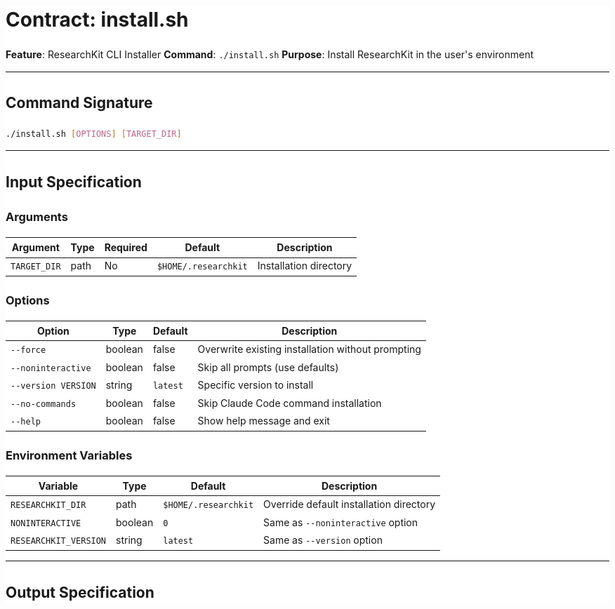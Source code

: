# Contract: install.sh

**Feature**: ResearchKit CLI Installer
**Command**: `./install.sh`
**Purpose**: Install ResearchKit in the user's environment

---

## Command Signature

```bash
./install.sh [OPTIONS] [TARGET_DIR]
```

---

## Input Specification

### Arguments

| Argument | Type | Required | Default | Description |
|----------|------|----------|---------|-------------|
| `TARGET_DIR` | path | No | `$HOME/.researchkit` | Installation directory |

### Options

| Option | Type | Default | Description |
|--------|------|---------|-------------|
| `--force` | boolean | false | Overwrite existing installation without prompting |
| `--noninteractive` | boolean | false | Skip all prompts (use defaults) |
| `--version VERSION` | string | `latest` | Specific version to install |
| `--no-commands` | boolean | false | Skip Claude Code command installation |
| `--help` | boolean | false | Show help message and exit |

### Environment Variables

| Variable | Type | Default | Description |
|----------|------|---------|-------------|
| `RESEARCHKIT_DIR` | path | `$HOME/.researchkit` | Override default installation directory |
| `NONINTERACTIVE` | boolean | `0` | Same as `--noninteractive` option |
| `RESEARCHKIT_VERSION` | string | `latest` | Same as `--version` option |

---

## Output Specification
